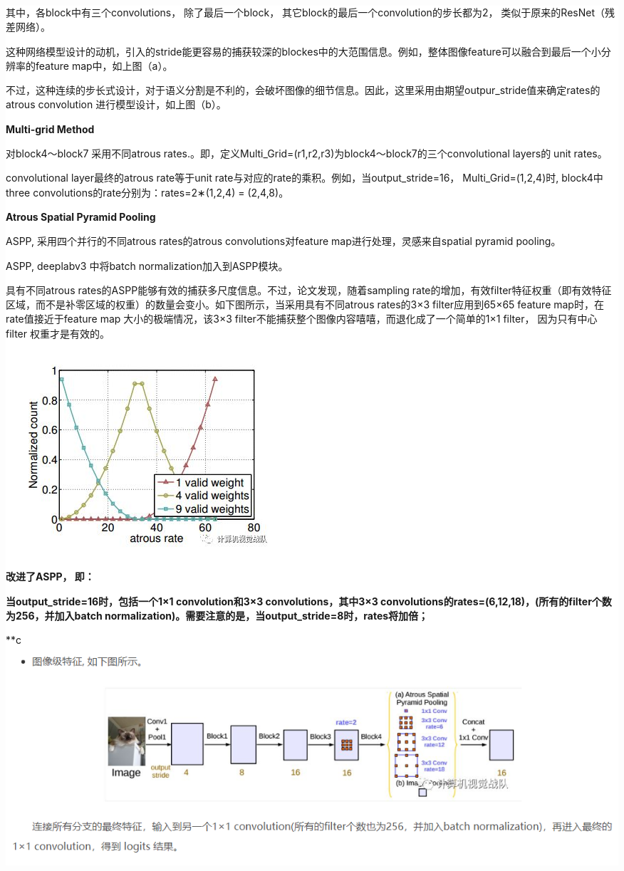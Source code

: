 其中，各block中有三个convolutions， 除了最后一个block， 其它block的最后一个convolution的步长都为2， 类似于原来的ResNet（残差网络）。

这种网络模型设计的动机，引入的stride能更容易的捕获较深的blockes中的大范围信息。例如，整体图像feature可以融合到最后一个小分辨率的feature map中，如上图（a）。

不过，这种连续的步长式设计，对于语义分割是不利的，会破坏图像的细节信息。因此，这里采用由期望outpur_stride值来确定rates的atrous convolution 进行模型设计，如上图（b）。

**Multi-grid Method**

对block4～block7 采用不同atrous rates.。即，定义Multi_Grid=(r1,r2,r3)为block4～block7的三个convolutional layers的 unit rates。

convolutional layer最终的atrous rate等于unit rate与对应的rate的乘积。例如，当output_stride=16， Multi_Grid=(1,2,4)时, block4中three convolutions的rate分别为：rates=2∗(1,2,4) = (2,4,8)。

**Atrous Spatial Pyramid Pooling**

ASPP, 采用四个并行的不同atrous rates的atrous convolutions对feature map进行处理，灵感来自spatial pyramid pooling。

ASPP, deeplabv3 中将batch normalization加入到ASPP模块。

具有不同atrous rates的ASPP能够有效的捕获多尺度信息。不过，论文发现，随着sampling rate的增加，有效filter特征权重（即有效特征区域，而不是补零区域的权重）的数量会变小。如下图所示，当采用具有不同atrous rates的3×3 filter应用到65×65 feature map时，在rate值接近于feature map 大小的极端情况，该3×3 filter不能捕获整个图像内容嘻嘻，而退化成了一个简单的1×1 filter， 因为只有中心 filter 权重才是有效的。

![26809b6e159f54451df658b6cb3cd8ca.png](img/26809b6e159f54451df658b6cb3cd8ca.png)

**改进了ASPP， 即：**

**当output_stride=16时，包括一个1×1 convolution和3×3 convolutions，其中3×3 convolutions的rates=(6,12,18)，(所有的filter个数为256，并加入batch normalization)。需要注意的是，当output_stride=8时，rates将加倍；**

**c![bea7341014eac45065132df7ce7b755e.png](img/bea7341014eac45065132df7ce7b755e.png)
